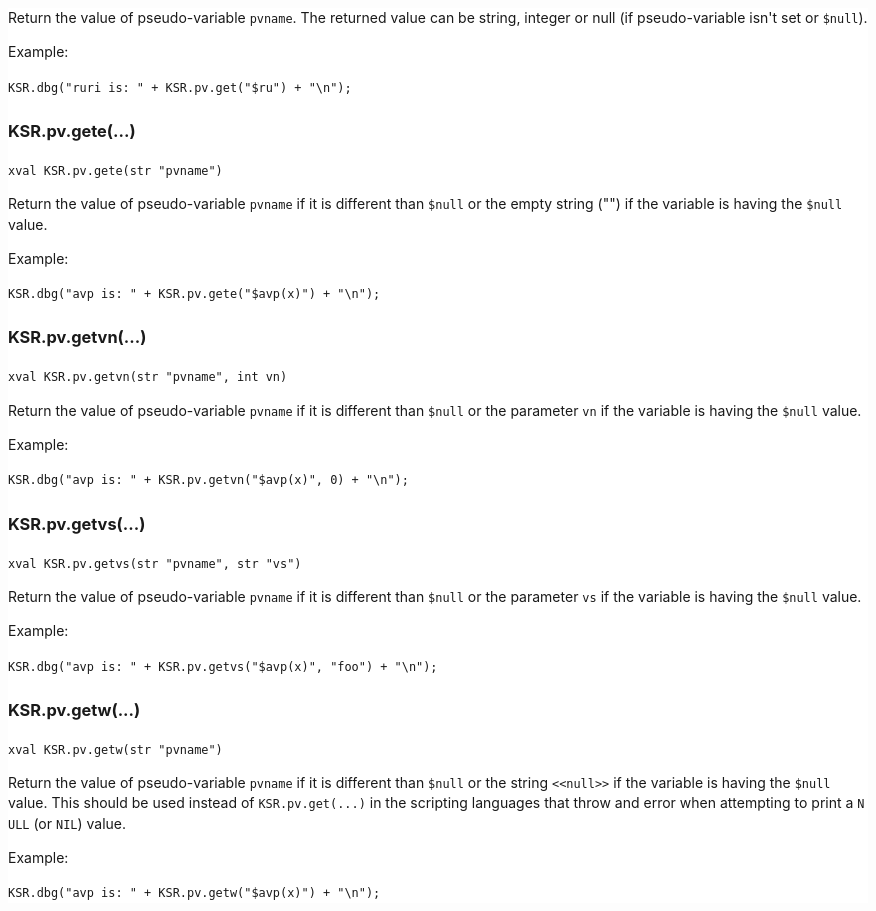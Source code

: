 Return the value of pseudo-variable `pvname`. The returned value can be string, integer or null (if pseudo-variable isn't set or `$null`).

Example:

```
KSR.dbg("ruri is: " + KSR.pv.get("$ru") + "\n");
```

### KSR.pv.gete(...) ###

`xval KSR.pv.gete(str "pvname")`

Return the value of pseudo-variable `pvname` if it is different than `$null` or the empty string
("") if the variable is having the `$null` value.

Example:

```
KSR.dbg("avp is: " + KSR.pv.gete("$avp(x)") + "\n");
```

### KSR.pv.getvn(...) ###

`xval KSR.pv.getvn(str "pvname", int vn)`

Return the value of pseudo-variable `pvname` if it is different than `$null` or the parameter `vn`
if the variable is having the `$null` value.

Example:

```
KSR.dbg("avp is: " + KSR.pv.getvn("$avp(x)", 0) + "\n");
```

### KSR.pv.getvs(...) ###

`xval KSR.pv.getvs(str "pvname", str "vs")`

Return the value of pseudo-variable `pvname` if it is different than `$null` or the parameter `vs`
if the variable is having the `$null` value.

Example:

```
KSR.dbg("avp is: " + KSR.pv.getvs("$avp(x)", "foo") + "\n");
```

### KSR.pv.getw(...) ###

`xval KSR.pv.getw(str "pvname")`

Return the value of pseudo-variable `pvname` if it is different than `$null` or the string `<<null>>`
if the variable is having the `$null` value. This should be used instead of `KSR.pv.get(...)`
in the scripting languages that throw and error when attempting to print a `NULL` (or `NIL`) value.

Example:

```
KSR.dbg("avp is: " + KSR.pv.getw("$avp(x)") + "\n");
```
